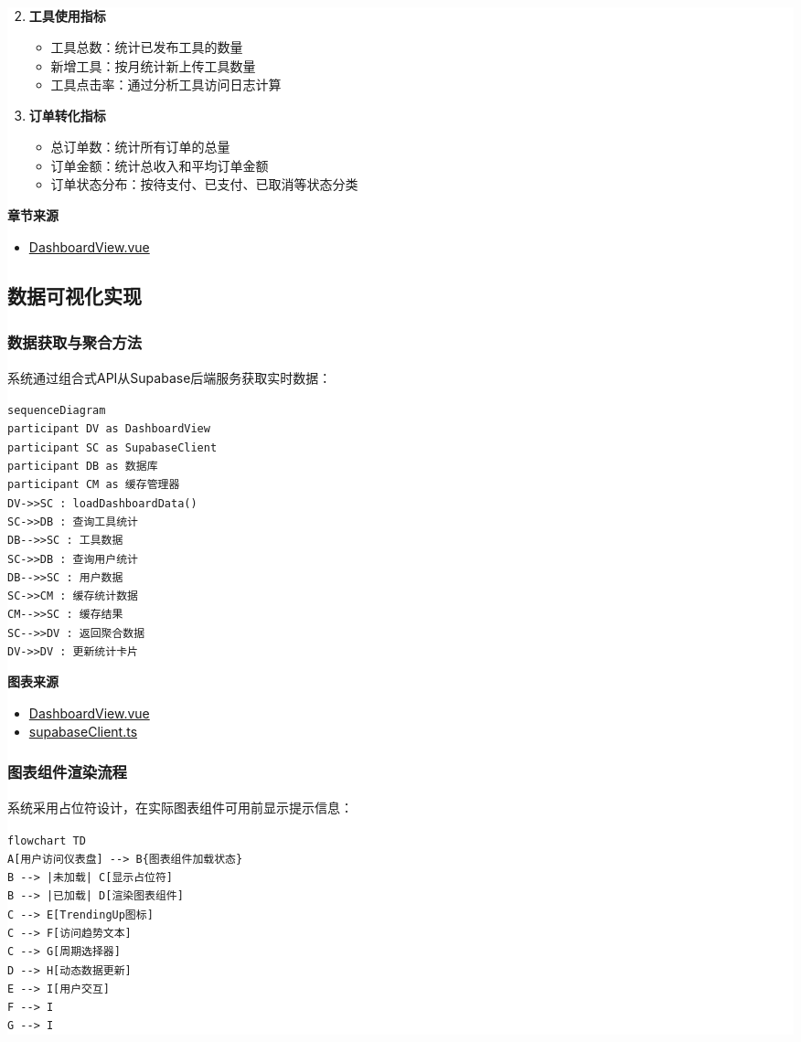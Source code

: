 2. **工具使用指标**
   - 工具总数：统计已发布工具的数量
   - 新增工具：按月统计新上传工具数量
   - 工具点击率：通过分析工具访问日志计算

3. **订单转化指标**
   - 总订单数：统计所有订单的总量
   - 订单金额：统计总收入和平均订单金额
   - 订单状态分布：按待支付、已支付、已取消等状态分类

**章节来源**
- [DashboardView.vue](file://src/views/admin/DashboardView.vue#L201-L301)

## 数据可视化实现

### 数据获取与聚合方法

系统通过组合式API从Supabase后端服务获取实时数据：

```mermaid
sequenceDiagram
participant DV as DashboardView
participant SC as SupabaseClient
participant DB as 数据库
participant CM as 缓存管理器
DV->>SC : loadDashboardData()
SC->>DB : 查询工具统计
DB-->>SC : 工具数据
SC->>DB : 查询用户统计
DB-->>SC : 用户数据
SC->>CM : 缓存统计数据
CM-->>SC : 缓存结果
SC-->>DV : 返回聚合数据
DV->>DV : 更新统计卡片
```

**图表来源**
- [DashboardView.vue](file://src/views/admin/DashboardView.vue#L225-L290)
- [supabaseClient.ts](file://src/lib/supabaseClient.ts#L1-L246)

### 图表组件渲染流程

系统采用占位符设计，在实际图表组件可用前显示提示信息：

```mermaid
flowchart TD
A[用户访问仪表盘] --> B{图表组件加载状态}
B --> |未加载| C[显示占位符]
B --> |已加载| D[渲染图表组件]
C --> E[TrendingUp图标]
C --> F[访问趋势文本]
C --> G[周期选择器]
D --> H[动态数据更新]
E --> I[用户交互]
F --> I
G --> I
```
